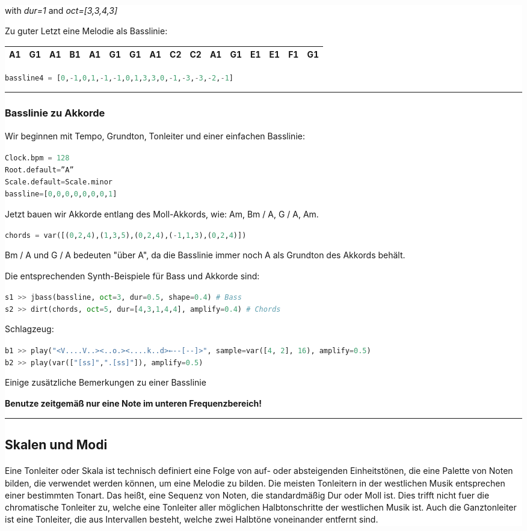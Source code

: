 with _dur=1_ and _oct=[3,3,4,3]_

Zu guter Letzt eine Melodie als Basslinie:

|  **A1**  |  **G1** | **A1** |  **B1**  |  **A1**  |  **G1** | **G1** |  **A1**  |  **C2**  |  **C2** | **A1** |  **G1**  |  **E1**  |  **E1** | **F1** |  **G1**  |
| -------- | ------- | ------ | -------- | -------- | ------- | ------ | -------- | -------- | ------- | ------ | -------- | -------- | ------- | ------ | -------- |

```python
bassline4 = [0,-1,0,1,-1,-1,0,1,3,3,0,-1,-3,-3,-2,-1]
```



---
### Basslinie zu Akkorde


Wir beginnen mit Tempo, Grundton, Tonleiter und einer einfachen Basslinie:
```python
Clock.bpm = 128
Root.default=”A”
Scale.default=Scale.minor
bassline=[0,0,0,0,0,0,0,1]
```

Jetzt bauen wir Akkorde entlang des Moll-Akkords, wie: Am, Bm / A, G / A, Am.
```python
chords = var([(0,2,4),(1,3,5),(0,2,4),(-1,1,3),(0,2,4)])
```

Bm / A und G / A bedeuten "über A", da die Basslinie immer noch A als Grundton des Akkords behält.

Die entsprechenden Synth-Beispiele für Bass und Akkorde sind:
```python
s1 >> jbass(bassline, oct=3, dur=0.5, shape=0.4) # Bass
s2 >> dirt(chords, oct=5, dur=[4,3,1,4,4], amplify=0.4) # Chords
```
Schlagzeug:
```python
b1 >> play("<V....V..><..o.><....k..d>←--[--]>", sample=var([4, 2], 16), amplify=0.5)
b2 >> play(var(["[ss]",".[ss]"]), amplify=0.5)
```

Einige zusätzliche Bemerkungen zu einer Basslinie

**Benutze zeitgemäß nur eine Note im unteren Frequenzbereich!**

---

## Skalen und Modi

Eine Tonleiter oder Skala ist technisch definiert eine Folge von auf- oder absteigenden Einheitstönen, die eine Palette von Noten bilden, die verwendet werden können, um eine Melodie zu bilden. Die meisten Tonleitern in der westlichen Musik entsprechen einer bestimmten Tonart. Das heißt, eine Sequenz von Noten, die standardmäßig Dur oder Moll ist. Dies trifft nicht fuer die chromatische Tonleiter zu, welche eine Tonleiter aller möglichen Halbtonschritte der westlichen Musik ist. Auch die Ganztonleiter ist eine Tonleiter, die aus Intervallen besteht, welche zwei Halbtöne voneinander entfernt sind.
